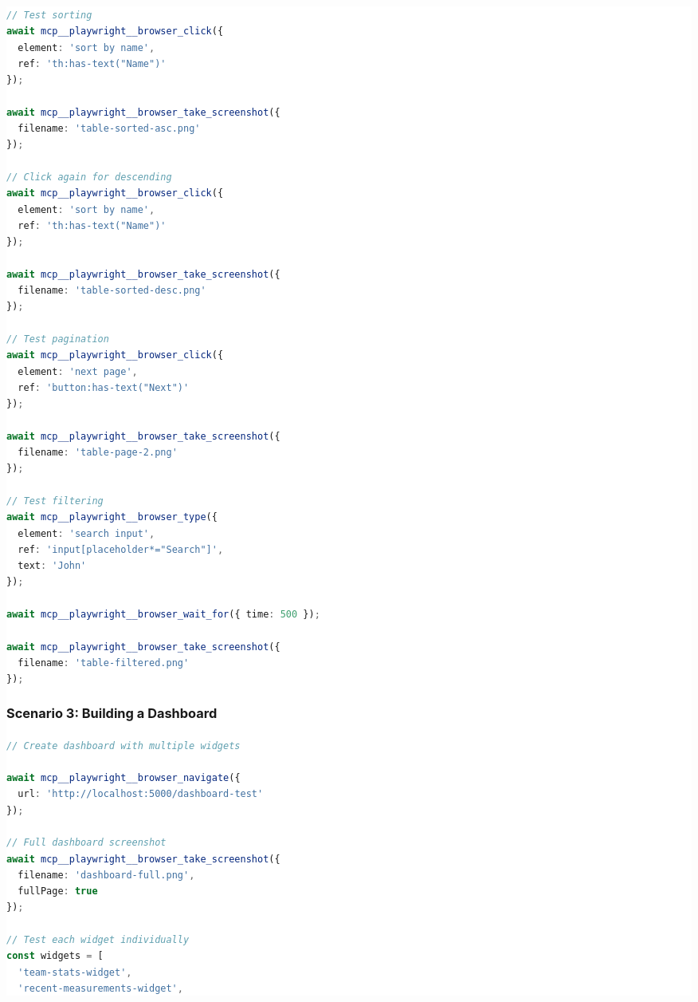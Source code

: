 ```typescript
// Test sorting
await mcp__playwright__browser_click({
  element: 'sort by name',
  ref: 'th:has-text("Name")'
});

await mcp__playwright__browser_take_screenshot({
  filename: 'table-sorted-asc.png'
});

// Click again for descending
await mcp__playwright__browser_click({
  element: 'sort by name',
  ref: 'th:has-text("Name")'
});

await mcp__playwright__browser_take_screenshot({
  filename: 'table-sorted-desc.png'
});

// Test pagination
await mcp__playwright__browser_click({
  element: 'next page',
  ref: 'button:has-text("Next")'
});

await mcp__playwright__browser_take_screenshot({
  filename: 'table-page-2.png'
});

// Test filtering
await mcp__playwright__browser_type({
  element: 'search input',
  ref: 'input[placeholder*="Search"]',
  text: 'John'
});

await mcp__playwright__browser_wait_for({ time: 500 });

await mcp__playwright__browser_take_screenshot({
  filename: 'table-filtered.png'
});
```

### Scenario 3: Building a Dashboard

```typescript
// Create dashboard with multiple widgets

await mcp__playwright__browser_navigate({
  url: 'http://localhost:5000/dashboard-test'
});

// Full dashboard screenshot
await mcp__playwright__browser_take_screenshot({
  filename: 'dashboard-full.png',
  fullPage: true
});

// Test each widget individually
const widgets = [
  'team-stats-widget',
  'recent-measurements-widget',
```